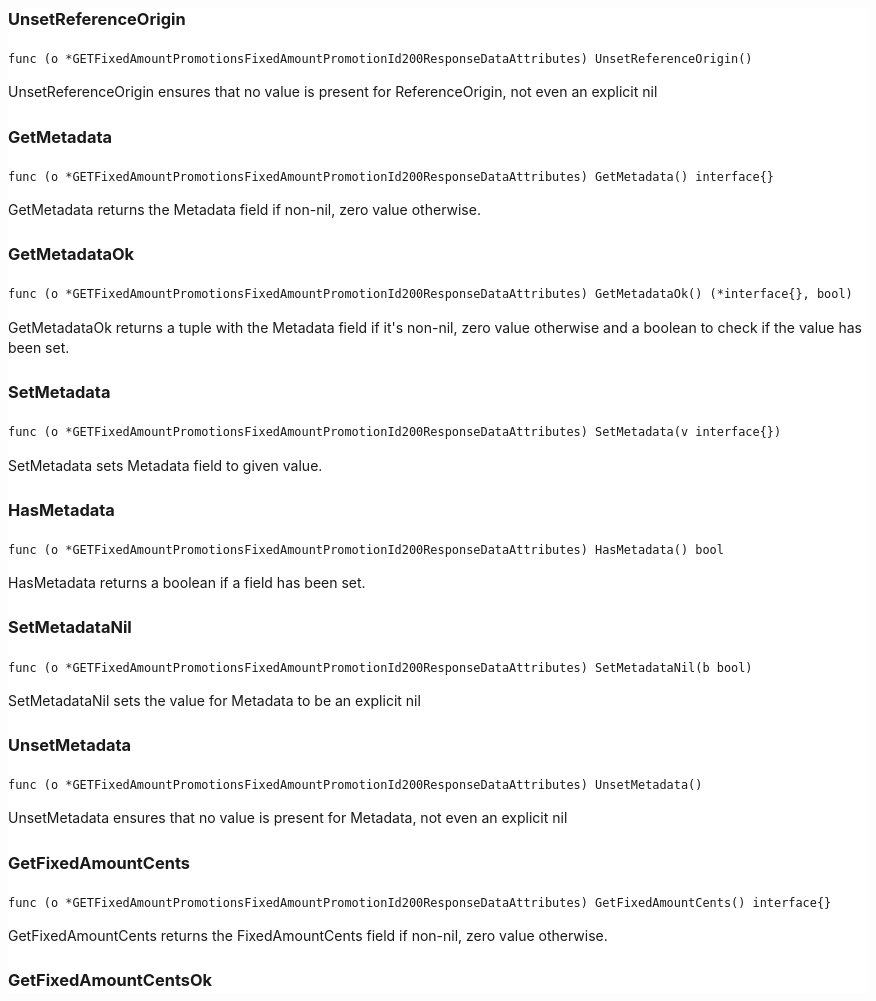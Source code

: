 ### UnsetReferenceOrigin
`func (o *GETFixedAmountPromotionsFixedAmountPromotionId200ResponseDataAttributes) UnsetReferenceOrigin()`

UnsetReferenceOrigin ensures that no value is present for ReferenceOrigin, not even an explicit nil
### GetMetadata

`func (o *GETFixedAmountPromotionsFixedAmountPromotionId200ResponseDataAttributes) GetMetadata() interface{}`

GetMetadata returns the Metadata field if non-nil, zero value otherwise.

### GetMetadataOk

`func (o *GETFixedAmountPromotionsFixedAmountPromotionId200ResponseDataAttributes) GetMetadataOk() (*interface{}, bool)`

GetMetadataOk returns a tuple with the Metadata field if it's non-nil, zero value otherwise
and a boolean to check if the value has been set.

### SetMetadata

`func (o *GETFixedAmountPromotionsFixedAmountPromotionId200ResponseDataAttributes) SetMetadata(v interface{})`

SetMetadata sets Metadata field to given value.

### HasMetadata

`func (o *GETFixedAmountPromotionsFixedAmountPromotionId200ResponseDataAttributes) HasMetadata() bool`

HasMetadata returns a boolean if a field has been set.

### SetMetadataNil

`func (o *GETFixedAmountPromotionsFixedAmountPromotionId200ResponseDataAttributes) SetMetadataNil(b bool)`

 SetMetadataNil sets the value for Metadata to be an explicit nil

### UnsetMetadata
`func (o *GETFixedAmountPromotionsFixedAmountPromotionId200ResponseDataAttributes) UnsetMetadata()`

UnsetMetadata ensures that no value is present for Metadata, not even an explicit nil
### GetFixedAmountCents

`func (o *GETFixedAmountPromotionsFixedAmountPromotionId200ResponseDataAttributes) GetFixedAmountCents() interface{}`

GetFixedAmountCents returns the FixedAmountCents field if non-nil, zero value otherwise.

### GetFixedAmountCentsOk
